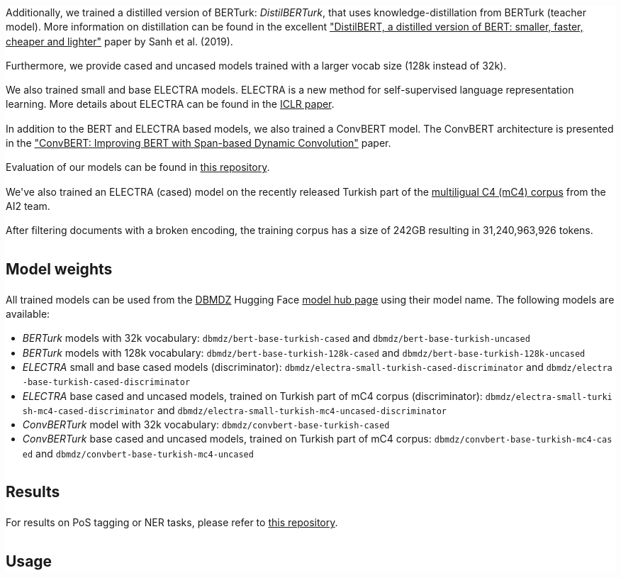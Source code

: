 Additionally, we trained a distilled version of BERTurk: *DistilBERTurk*, that
uses knowledge-distillation from BERTurk (teacher model). More information on
distillation can be found in the excellent ["DistilBERT, a distilled version of BERT: smaller, faster, cheaper and lighter"](https://arxiv.org/abs/1910.01108)
paper by Sanh et al. (2019).

Furthermore, we provide cased and uncased models trained with a larger vocab size (128k instead of 32k).

We also trained small and base ELECTRA models. ELECTRA is a new method for self-supervised language
representation learning. More details about ELECTRA can be found in the
[ICLR paper](https://openreview.net/forum?id=r1xMH1BtvB).

In addition to the BERT and ELECTRA based models, we also trained a ConvBERT model. The ConvBERT architecture is presented
in the ["ConvBERT: Improving BERT with Span-based Dynamic Convolution"](https://arxiv.org/abs/2008.02496) paper.

Evaluation of our models can be found in
[this repository](https://github.com/stefan-it/turkish-bert/electra).

We've also trained an ELECTRA (cased) model on the recently released Turkish part of the
[multiligual C4 (mC4) corpus](https://github.com/allenai/allennlp/discussions/5265) from the AI2 team.

After filtering documents with a broken encoding, the training corpus has a size of 242GB resulting
in 31,240,963,926 tokens.

## Model weights

All trained models can be used from the [DBMDZ](https://github.com/dbmdz) Hugging Face [model hub page](https://huggingface.co/dbmdz)
using their model name. The following models are available:

* *BERTurk* models with 32k vocabulary: `dbmdz/bert-base-turkish-cased` and `dbmdz/bert-base-turkish-uncased`
* *BERTurk* models with 128k vocabulary: `dbmdz/bert-base-turkish-128k-cased` and `dbmdz/bert-base-turkish-128k-uncased`
* *ELECTRA* small and base cased models (discriminator): `dbmdz/electra-small-turkish-cased-discriminator` and `dbmdz/electra-base-turkish-cased-discriminator`
* *ELECTRA* base cased and uncased models, trained on Turkish part of mC4 corpus (discriminator): `dbmdz/electra-small-turkish-mc4-cased-discriminator` and `dbmdz/electra-small-turkish-mc4-uncased-discriminator`
* *ConvBERTurk* model with 32k vocabulary: `dbmdz/convbert-base-turkish-cased`
* *ConvBERTurk* base cased and uncased models, trained on Turkish part of mC4 corpus: `dbmdz/convbert-base-turkish-mc4-cased` and `dbmdz/convbert-base-turkish-mc4-uncased`

## Results

For results on PoS tagging or NER tasks, please refer to [this repository](https://github.com/stefan-it/turkish-bert).

## Usage
